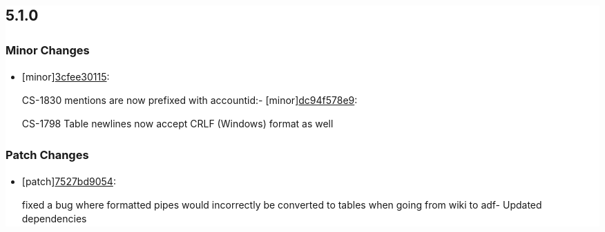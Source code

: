 ## 5.1.0

### Minor Changes

- [minor][3cfee30115](https://bitbucket.org/atlassian/atlassian-frontend/commits/3cfee30115):

  CS-1830 mentions are now prefixed with accountid:-
  [minor][dc94f578e9](https://bitbucket.org/atlassian/atlassian-frontend/commits/dc94f578e9):

  CS-1798 Table newlines now accept CRLF (Windows) format as well

### Patch Changes

- [patch][7527bd9054](https://bitbucket.org/atlassian/atlassian-frontend/commits/7527bd9054):

  fixed a bug where formatted pipes would incorrectly be converted to tables when going from wiki to
  adf- Updated dependencies
